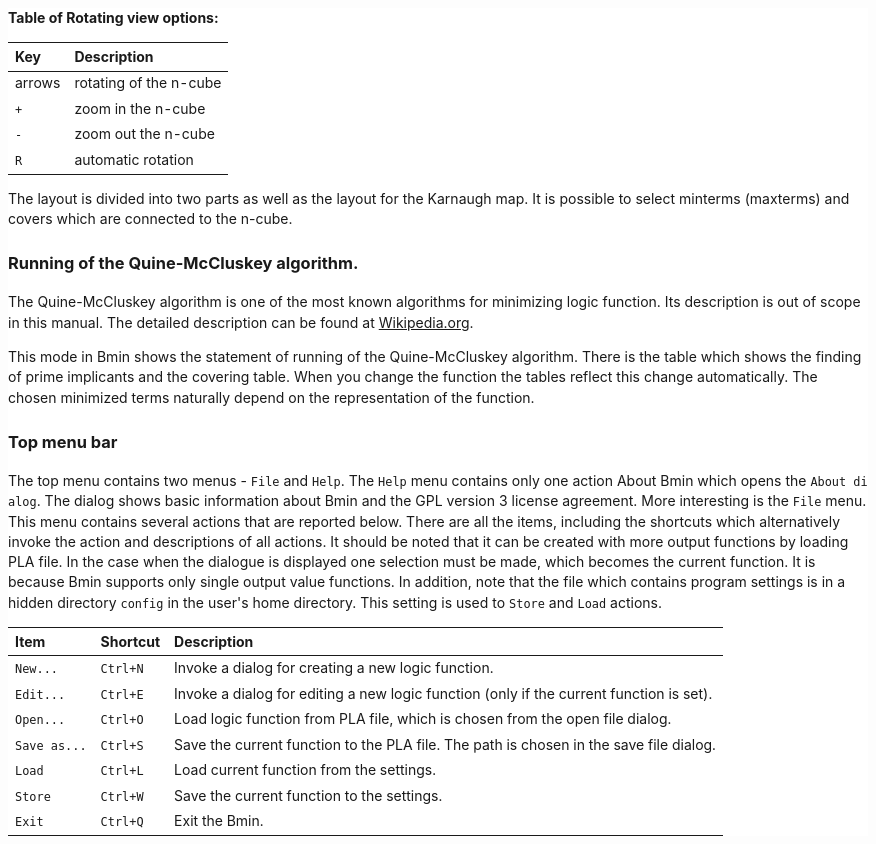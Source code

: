 **Table of Rotating view options:**

| **Key** | **Description** |
|:--------|:----------------|
| arrows | rotating of the n-cube  |
| `+` | zoom in the n-cube |
| `-` | zoom out the n-cube |
| `R` | automatic rotation |


The layout is divided into two parts as well as the layout for the Karnaugh map. It is possible to select minterms
(maxterms) and covers which are connected to the n-cube.


### Running of the Quine-McCluskey algorithm. ###

The Quine-McCluskey algorithm is one of the most known algorithms for minimizing logic function. Its description is out
of scope in this manual. The detailed description can be found at
[Wikipedia.org](http://en.wikipedia.org/wiki/Quine-McCluskey_algorithm).

This mode in Bmin shows the statement of running of the Quine-McCluskey algorithm. There is the table which shows the
finding of prime implicants and the covering table. When you change the function the tables reflect this change
automatically. The chosen minimized terms naturally depend on the representation of the function.


### Top menu bar ###

The top menu contains two menus - `File` and `Help`. The `Help` menu contains only one action About Bmin which opens the
`About dialog`. The dialog shows basic information about Bmin and the GPL version 3 license agreement. More interesting
is the `File` menu. This menu contains several actions that are reported below. There are all the items, including the
shortcuts which alternatively invoke the action and descriptions of all actions. It should be noted that it can be
created with more output functions by loading PLA file. In the case when the dialogue is displayed one selection must be
made, which becomes the current function. It is because Bmin supports only single output value functions. In addition,
note that the file which contains program settings is in a hidden directory `config` in the user's home directory. This
setting is used to `Store` and `Load` actions.

| **Item** | **Shortcut** | **Description** |
|:---------|:-------------|:----------------|
| `New...` | `Ctrl+N` | Invoke a dialog for creating a new logic function.  |
| `Edit...` | `Ctrl+E` | Invoke a dialog for editing a new logic function (only if the current function is set).  |
| `Open...` | `Ctrl+O` | Load logic function from PLA file, which is chosen from the open file dialog.  |
| `Save as...` | `Ctrl+S` | Save the current function to the PLA file. The path is chosen in the save file dialog. |
| `Load` | `Ctrl+L` | Load current function from the settings.  |
| `Store` | `Ctrl+W` | Save the current function to the settings.  |
| `Exit` | `Ctrl+Q` | Exit the Bmin.  |
